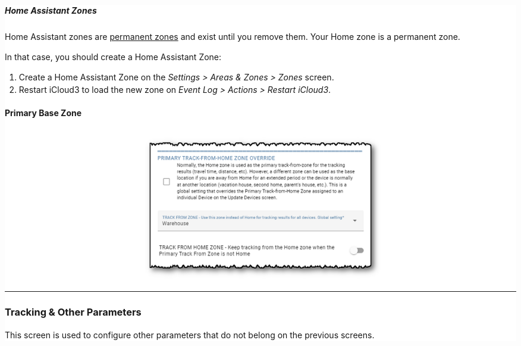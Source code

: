 ##### Home Assistant Zones

Home Assistant zones are <u>permanent zones</u> and exist until you remove them. Your Home zone is a permanent zone. 

In that case, you should create a Home Assistant Zone:

1. Create a Home Assistant Zone on the *Settings > Areas & Zones > Zones* screen.
2. Restart iCloud3 to load the new zone on *Event Log > Actions > Restart iCloud3*.



#### Primary Base Zone

![](../images/cf-special-zones-primary-tf-home-zone.png)

------

### Tracking & Other Parameters

This screen is used to configure other parameters that do not belong on the previous screens.
